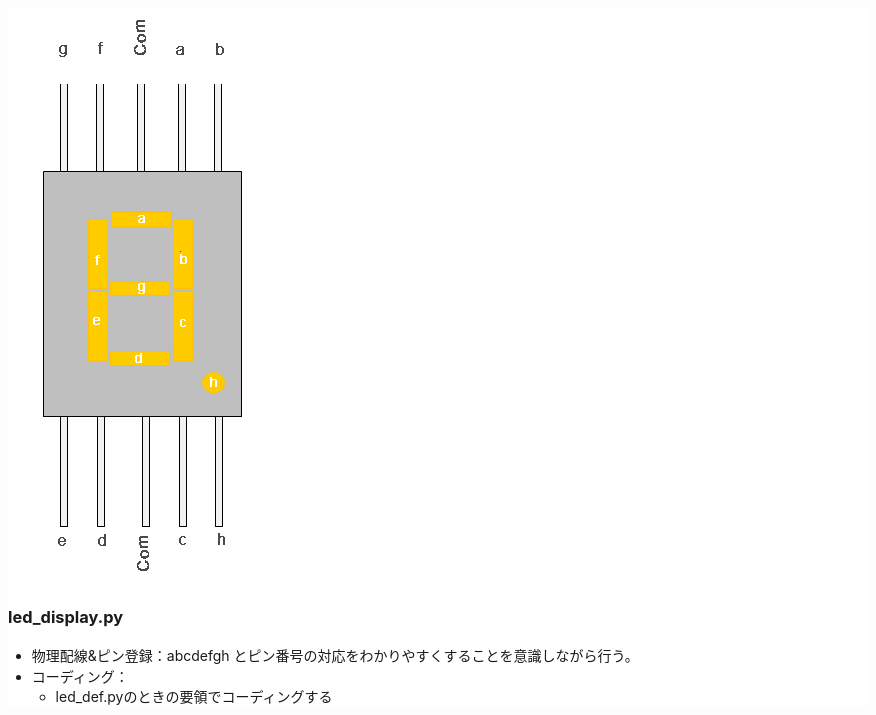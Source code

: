 ![Seven_Segment_Display](./images/Seven_Segment_Display.gif)







### led_display.py

- 物理配線&ピン登録：abcdefgh とピン番号の対応をわかりやすくすることを意識しながら行う。
- コーディング：
    - led_def.pyのときの要領でコーディングする
